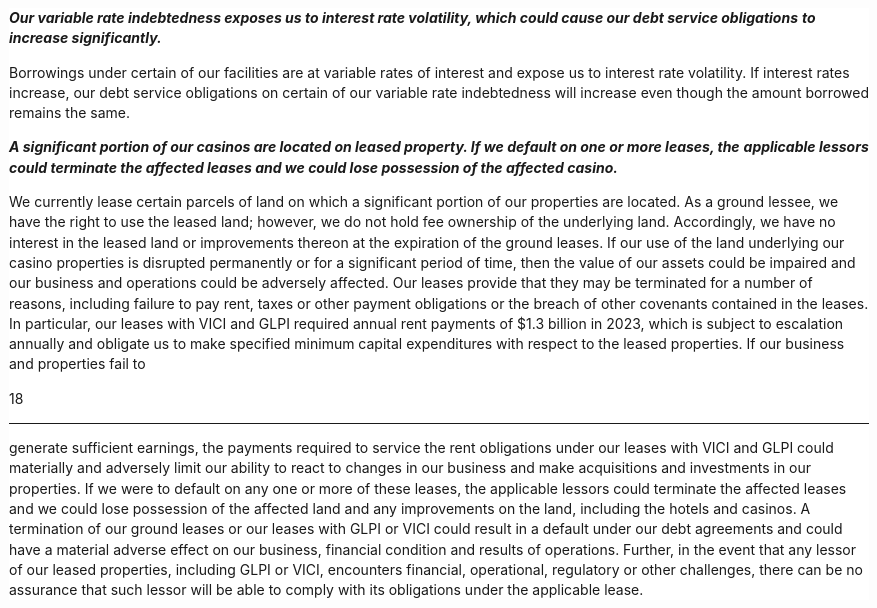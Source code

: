 **_Our variable rate indebtedness exposes us to interest rate volatility, which could cause our debt service obligations_**
**_to increase significantly._**

Borrowings under certain of our facilities are at variable rates of interest and expose us to interest rate
volatility. If interest rates increase, our debt service obligations on certain of our variable rate indebtedness will
increase even though the amount borrowed remains the same.

**_A significant portion of our casinos are located on leased property. If we default on one or more leases, the_**
**_applicable lessors could terminate the affected leases and we could lose possession of the affected casino._**

We currently lease certain parcels of land on which a significant portion of our properties are located. As a
ground lessee, we have the right to use the leased land; however, we do not hold fee ownership of the underlying land.
Accordingly, we have no interest in the leased land or improvements thereon at the expiration of the ground leases. If
our use of the land underlying our casino properties is disrupted permanently or for a significant period of time, then
the value of our assets could be impaired and our business and operations could be adversely affected. Our leases
provide that they may be terminated for a number of reasons, including failure to pay rent, taxes or other payment
obligations or the breach of other covenants contained in the leases. In particular, our leases with VICI and GLPI
required annual rent payments of $1.3 billion in 2023, which is subject to escalation annually and obligate us to make
specified minimum capital expenditures with respect to the leased properties. If our business and properties fail to

18


-----

generate sufficient earnings, the payments required to service the rent obligations under our leases with VICI and
GLPI could materially and adversely limit our ability to react to changes in our business and make acquisitions and
investments in our properties. If we were to default on any one or more of these leases, the applicable lessors could
terminate the affected leases and we could lose possession of the affected land and any improvements on the land,
including the hotels and casinos. A termination of our ground leases or our leases with GLPI or VICI could result in
a default under our debt agreements and could have a material adverse effect on our business, financial condition and
results of operations. Further, in the event that any lessor of our leased properties, including GLPI or VICI, encounters
financial, operational, regulatory or other challenges, there can be no assurance that such lessor will be able to comply
with its obligations under the applicable lease.
